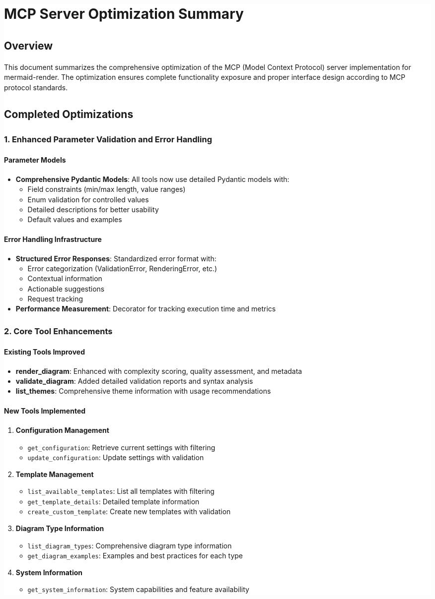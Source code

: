 # MCP Server Optimization Summary

## Overview

This document summarizes the comprehensive optimization of the MCP (Model Context Protocol) server implementation for mermaid-render. The optimization ensures complete functionality exposure and proper interface design according to MCP protocol standards.

## Completed Optimizations

### 1. Enhanced Parameter Validation and Error Handling

#### Parameter Models
- **Comprehensive Pydantic Models**: All tools now use detailed Pydantic models with:
  - Field constraints (min/max length, value ranges)
  - Enum validation for controlled values
  - Detailed descriptions for better usability
  - Default values and examples

#### Error Handling Infrastructure
- **Structured Error Responses**: Standardized error format with:
  - Error categorization (ValidationError, RenderingError, etc.)
  - Contextual information
  - Actionable suggestions
  - Request tracking
- **Performance Measurement**: Decorator for tracking execution time and metrics

### 2. Core Tool Enhancements

#### Existing Tools Improved
- **render_diagram**: Enhanced with complexity scoring, quality assessment, and metadata
- **validate_diagram**: Added detailed validation reports and syntax analysis
- **list_themes**: Comprehensive theme information with usage recommendations

#### New Tools Implemented
1. **Configuration Management**
   - `get_configuration`: Retrieve current settings with filtering
   - `update_configuration`: Update settings with validation

2. **Template Management**
   - `list_available_templates`: List all templates with filtering
   - `get_template_details`: Detailed template information
   - `create_custom_template`: Create new templates with validation

3. **Diagram Type Information**
   - `list_diagram_types`: Comprehensive diagram type information
   - `get_diagram_examples`: Examples and best practices for each type

4. **System Information**
   - `get_system_information`: System capabilities and feature availability
